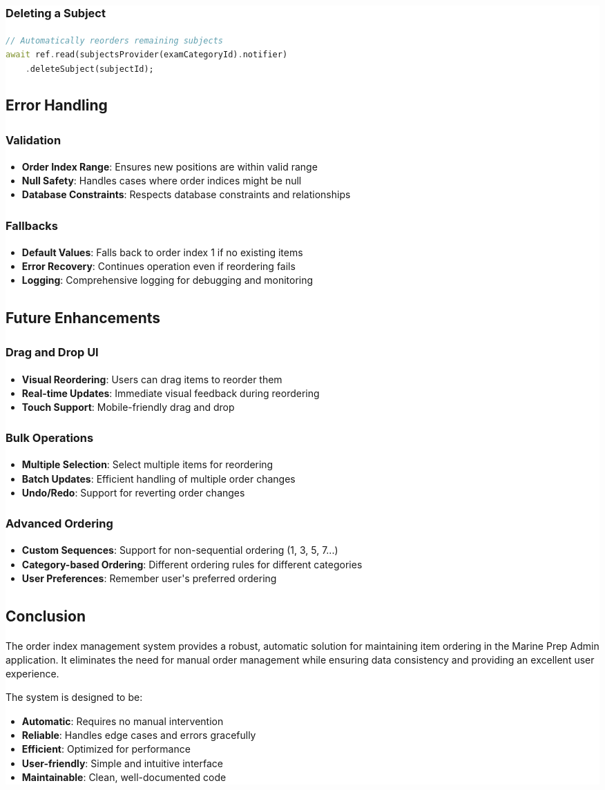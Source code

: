 ### Deleting a Subject
```dart
// Automatically reorders remaining subjects
await ref.read(subjectsProvider(examCategoryId).notifier)
    .deleteSubject(subjectId);
```

## Error Handling

### Validation
- **Order Index Range**: Ensures new positions are within valid range
- **Null Safety**: Handles cases where order indices might be null
- **Database Constraints**: Respects database constraints and relationships

### Fallbacks
- **Default Values**: Falls back to order index 1 if no existing items
- **Error Recovery**: Continues operation even if reordering fails
- **Logging**: Comprehensive logging for debugging and monitoring

## Future Enhancements

### Drag and Drop UI
- **Visual Reordering**: Users can drag items to reorder them
- **Real-time Updates**: Immediate visual feedback during reordering
- **Touch Support**: Mobile-friendly drag and drop

### Bulk Operations
- **Multiple Selection**: Select multiple items for reordering
- **Batch Updates**: Efficient handling of multiple order changes
- **Undo/Redo**: Support for reverting order changes

### Advanced Ordering
- **Custom Sequences**: Support for non-sequential ordering (1, 3, 5, 7...)
- **Category-based Ordering**: Different ordering rules for different categories
- **User Preferences**: Remember user's preferred ordering

## Conclusion

The order index management system provides a robust, automatic solution for maintaining item ordering in the Marine Prep Admin application. It eliminates the need for manual order management while ensuring data consistency and providing an excellent user experience.

The system is designed to be:
- **Automatic**: Requires no manual intervention
- **Reliable**: Handles edge cases and errors gracefully
- **Efficient**: Optimized for performance
- **User-friendly**: Simple and intuitive interface
- **Maintainable**: Clean, well-documented code

